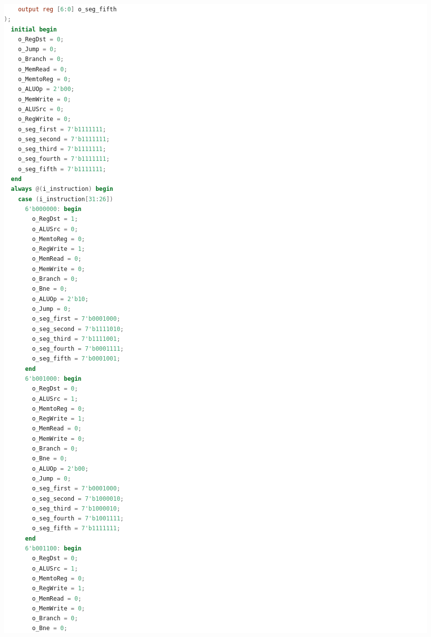 ```verilog
    output reg [6:0] o_seg_fifth
);
  initial begin
    o_RegDst = 0;
    o_Jump = 0;
    o_Branch = 0;
    o_MemRead = 0;
    o_MemtoReg = 0;
    o_ALUOp = 2'b00;
    o_MemWrite = 0;
    o_ALUSrc = 0;
    o_RegWrite = 0;
    o_seg_first = 7'b1111111;
    o_seg_second = 7'b1111111;
    o_seg_third = 7'b1111111;
    o_seg_fourth = 7'b1111111;
    o_seg_fifth = 7'b1111111;
  end
  always @(i_instruction) begin
    case (i_instruction[31:26])
      6'b000000: begin
        o_RegDst = 1;
        o_ALUSrc = 0;
        o_MemtoReg = 0;
        o_RegWrite = 1;
        o_MemRead = 0;
        o_MemWrite = 0;
        o_Branch = 0;
        o_Bne = 0;
        o_ALUOp = 2'b10;
        o_Jump = 0;
        o_seg_first = 7'b0001000;
        o_seg_second = 7'b1111010;
        o_seg_third = 7'b1111001;
        o_seg_fourth = 7'b0001111;
        o_seg_fifth = 7'b0001001;
      end
      6'b001000: begin
        o_RegDst = 0;
        o_ALUSrc = 1;
        o_MemtoReg = 0;
        o_RegWrite = 1;
        o_MemRead = 0;
        o_MemWrite = 0;
        o_Branch = 0;
        o_Bne = 0;
        o_ALUOp = 2'b00;
        o_Jump = 0;
        o_seg_first = 7'b0001000;
        o_seg_second = 7'b1000010;
        o_seg_third = 7'b1000010;
        o_seg_fourth = 7'b1001111;
        o_seg_fifth = 7'b1111111;
      end
      6'b001100: begin
        o_RegDst = 0;
        o_ALUSrc = 1;
        o_MemtoReg = 0;
        o_RegWrite = 1;
        o_MemRead = 0;
        o_MemWrite = 0;
        o_Branch = 0;
        o_Bne = 0;
```